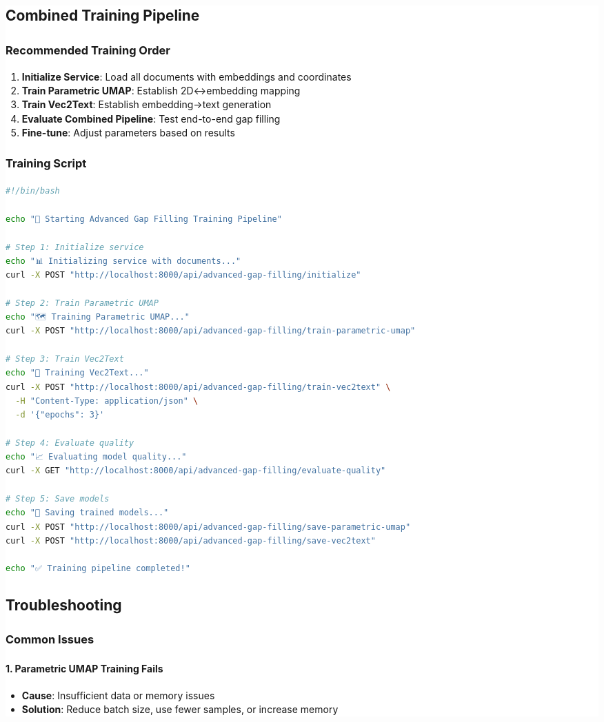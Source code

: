 ## Combined Training Pipeline

### Recommended Training Order
1. **Initialize Service**: Load all documents with embeddings and coordinates
2. **Train Parametric UMAP**: Establish 2D↔embedding mapping
3. **Train Vec2Text**: Establish embedding→text generation
4. **Evaluate Combined Pipeline**: Test end-to-end gap filling
5. **Fine-tune**: Adjust parameters based on results

### Training Script
```bash
#!/bin/bash

echo "🚀 Starting Advanced Gap Filling Training Pipeline"

# Step 1: Initialize service
echo "📊 Initializing service with documents..."
curl -X POST "http://localhost:8000/api/advanced-gap-filling/initialize"

# Step 2: Train Parametric UMAP
echo "🗺️ Training Parametric UMAP..."
curl -X POST "http://localhost:8000/api/advanced-gap-filling/train-parametric-umap"

# Step 3: Train Vec2Text
echo "📝 Training Vec2Text..."
curl -X POST "http://localhost:8000/api/advanced-gap-filling/train-vec2text" \
  -H "Content-Type: application/json" \
  -d '{"epochs": 3}'

# Step 4: Evaluate quality
echo "📈 Evaluating model quality..."
curl -X GET "http://localhost:8000/api/advanced-gap-filling/evaluate-quality"

# Step 5: Save models
echo "💾 Saving trained models..."
curl -X POST "http://localhost:8000/api/advanced-gap-filling/save-parametric-umap"
curl -X POST "http://localhost:8000/api/advanced-gap-filling/save-vec2text"

echo "✅ Training pipeline completed!"
```

## Troubleshooting

### Common Issues

#### 1. Parametric UMAP Training Fails
- **Cause**: Insufficient data or memory issues
- **Solution**: Reduce batch size, use fewer samples, or increase memory
